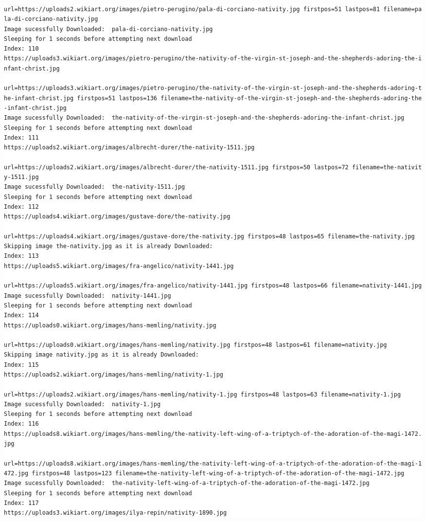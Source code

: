     url=https://uploads2.wikiart.org/images/pietro-perugino/pala-di-corciano-nativity.jpg firstpos=51 lastpos=81 filename=pala-di-corciano-nativity.jpg
    Image sucessfully Downloaded:  pala-di-corciano-nativity.jpg
    Sleeping for 1 seconds before attempting next download
    Index: 110
    https://uploads3.wikiart.org/images/pietro-perugino/the-nativity-of-the-virgin-st-joseph-and-the-shepherds-adoring-the-infant-christ.jpg
    
    url=https://uploads3.wikiart.org/images/pietro-perugino/the-nativity-of-the-virgin-st-joseph-and-the-shepherds-adoring-the-infant-christ.jpg firstpos=51 lastpos=136 filename=the-nativity-of-the-virgin-st-joseph-and-the-shepherds-adoring-the-infant-christ.jpg
    Image sucessfully Downloaded:  the-nativity-of-the-virgin-st-joseph-and-the-shepherds-adoring-the-infant-christ.jpg
    Sleeping for 1 seconds before attempting next download
    Index: 111
    https://uploads2.wikiart.org/images/albrecht-durer/the-nativity-1511.jpg
    
    url=https://uploads2.wikiart.org/images/albrecht-durer/the-nativity-1511.jpg firstpos=50 lastpos=72 filename=the-nativity-1511.jpg
    Image sucessfully Downloaded:  the-nativity-1511.jpg
    Sleeping for 1 seconds before attempting next download
    Index: 112
    https://uploads4.wikiart.org/images/gustave-dore/the-nativity.jpg
    
    url=https://uploads4.wikiart.org/images/gustave-dore/the-nativity.jpg firstpos=48 lastpos=65 filename=the-nativity.jpg
    Skipping image the-nativity.jpg as it is already Downloaded: 
    Index: 113
    https://uploads5.wikiart.org/images/fra-angelico/nativity-1441.jpg
    
    url=https://uploads5.wikiart.org/images/fra-angelico/nativity-1441.jpg firstpos=48 lastpos=66 filename=nativity-1441.jpg
    Image sucessfully Downloaded:  nativity-1441.jpg
    Sleeping for 1 seconds before attempting next download
    Index: 114
    https://uploads0.wikiart.org/images/hans-memling/nativity.jpg
    
    url=https://uploads0.wikiart.org/images/hans-memling/nativity.jpg firstpos=48 lastpos=61 filename=nativity.jpg
    Skipping image nativity.jpg as it is already Downloaded: 
    Index: 115
    https://uploads2.wikiart.org/images/hans-memling/nativity-1.jpg
    
    url=https://uploads2.wikiart.org/images/hans-memling/nativity-1.jpg firstpos=48 lastpos=63 filename=nativity-1.jpg
    Image sucessfully Downloaded:  nativity-1.jpg
    Sleeping for 1 seconds before attempting next download
    Index: 116
    https://uploads8.wikiart.org/images/hans-memling/the-nativity-left-wing-of-a-triptych-of-the-adoration-of-the-magi-1472.jpg
    
    url=https://uploads8.wikiart.org/images/hans-memling/the-nativity-left-wing-of-a-triptych-of-the-adoration-of-the-magi-1472.jpg firstpos=48 lastpos=123 filename=the-nativity-left-wing-of-a-triptych-of-the-adoration-of-the-magi-1472.jpg
    Image sucessfully Downloaded:  the-nativity-left-wing-of-a-triptych-of-the-adoration-of-the-magi-1472.jpg
    Sleeping for 1 seconds before attempting next download
    Index: 117
    https://uploads3.wikiart.org/images/ilya-repin/nativity-1890.jpg
    